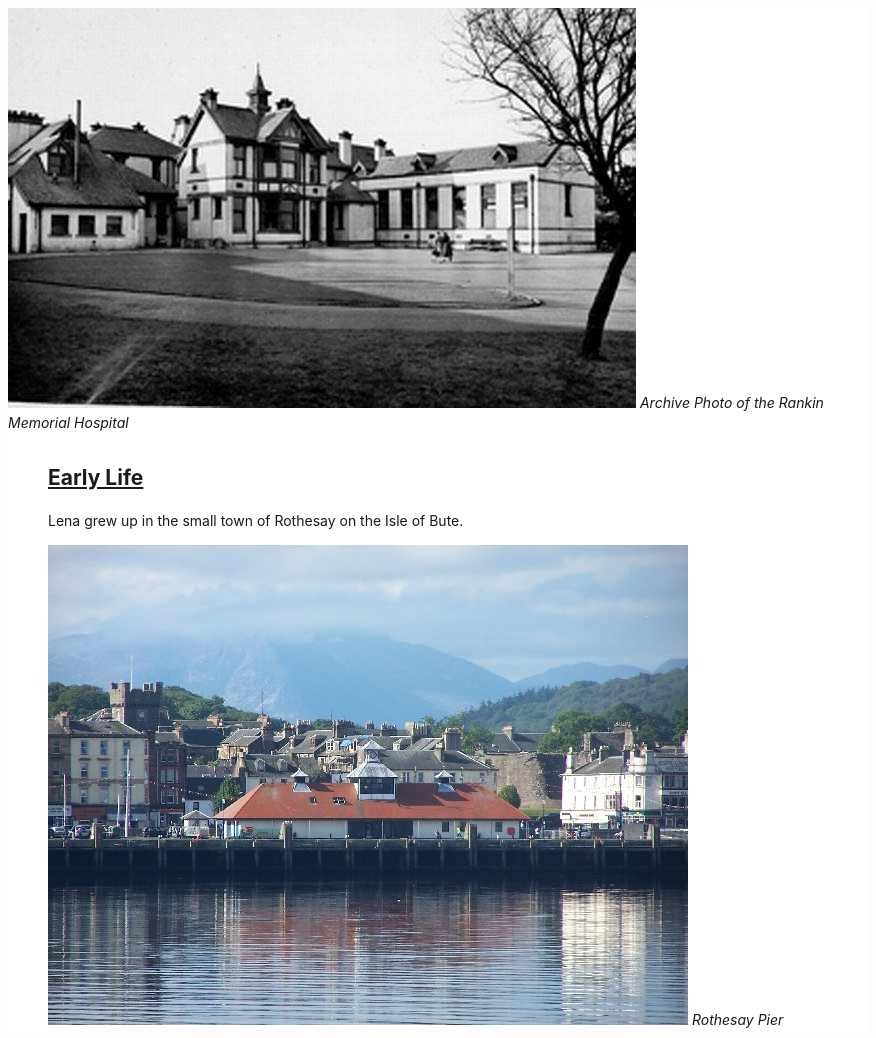 <img src="/assets/images/locations/Rankin-Memorial-Hospital.jpg" class="full-width">
<cite>Archive Photo of the Rankin Memorial Hospital</cite>
</div></div></div>
</figure>

<figure class="fig3">
<div class="CardLayout">
<div class="CardItem">
<h2 id="infobox6" class="infobox"><a href="#infobox6">Early Life</a></h2>
<div class="CardItem split">
<p>Lena grew up in the small town of Rothesay on the Isle of Bute.</p>
</div>
<div class="CardItem">
<img src="/assets/images/locations/rothesay_pier_-_geographorguk_-_31029_36228796816_o.jpg" class="full-width">
<cite>Rothesay Pier</cite>
</div></div></div>
</figure>
